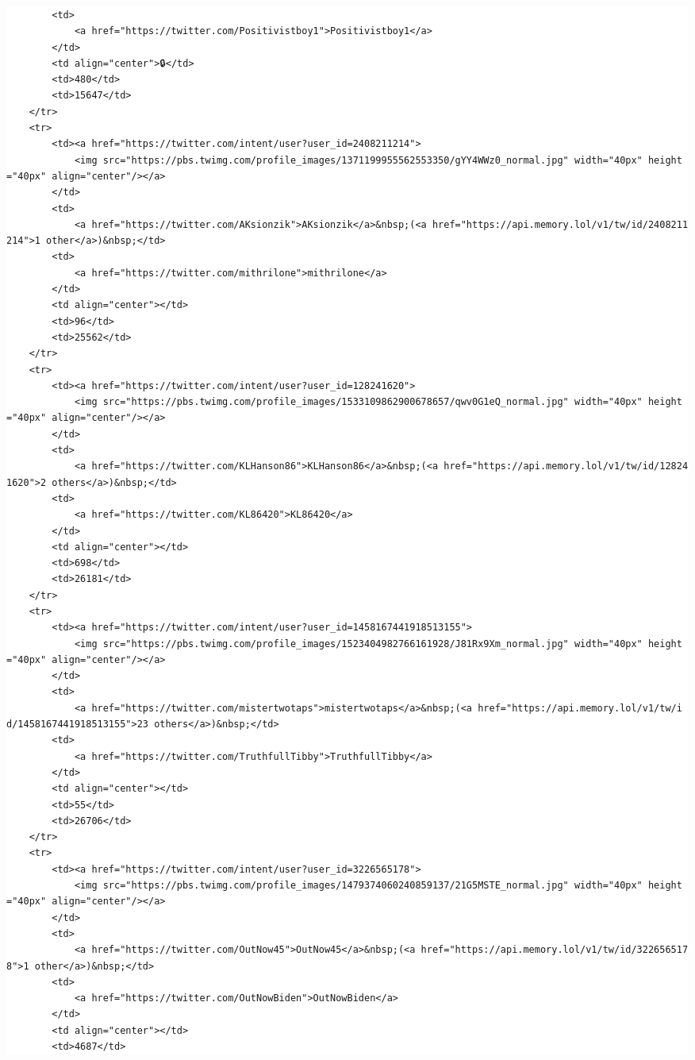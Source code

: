             <td>
                <a href="https://twitter.com/Positivistboy1">Positivistboy1</a>
            </td>
            <td align="center">🔒</td>
            <td>480</td>
            <td>15647</td>
        </tr>
        <tr>
            <td><a href="https://twitter.com/intent/user?user_id=2408211214">
                <img src="https://pbs.twimg.com/profile_images/1371199955562553350/gYY4WWz0_normal.jpg" width="40px" height="40px" align="center"/></a>
            </td>
            <td>
                <a href="https://twitter.com/AKsionzik">AKsionzik</a>&nbsp;(<a href="https://api.memory.lol/v1/tw/id/2408211214">1 other</a>)&nbsp;</td>
            <td>
                <a href="https://twitter.com/mithrilone">mithrilone</a>
            </td>
            <td align="center"></td>
            <td>96</td>
            <td>25562</td>
        </tr>
        <tr>
            <td><a href="https://twitter.com/intent/user?user_id=128241620">
                <img src="https://pbs.twimg.com/profile_images/1533109862900678657/qwv0G1eQ_normal.jpg" width="40px" height="40px" align="center"/></a>
            </td>
            <td>
                <a href="https://twitter.com/KLHanson86">KLHanson86</a>&nbsp;(<a href="https://api.memory.lol/v1/tw/id/128241620">2 others</a>)&nbsp;</td>
            <td>
                <a href="https://twitter.com/KL86420">KL86420</a>
            </td>
            <td align="center"></td>
            <td>698</td>
            <td>26181</td>
        </tr>
        <tr>
            <td><a href="https://twitter.com/intent/user?user_id=1458167441918513155">
                <img src="https://pbs.twimg.com/profile_images/1523404982766161928/J81Rx9Xm_normal.jpg" width="40px" height="40px" align="center"/></a>
            </td>
            <td>
                <a href="https://twitter.com/mistertwotaps">mistertwotaps</a>&nbsp;(<a href="https://api.memory.lol/v1/tw/id/1458167441918513155">23 others</a>)&nbsp;</td>
            <td>
                <a href="https://twitter.com/TruthfullTibby">TruthfullTibby</a>
            </td>
            <td align="center"></td>
            <td>55</td>
            <td>26706</td>
        </tr>
        <tr>
            <td><a href="https://twitter.com/intent/user?user_id=3226565178">
                <img src="https://pbs.twimg.com/profile_images/1479374060240859137/21G5MSTE_normal.jpg" width="40px" height="40px" align="center"/></a>
            </td>
            <td>
                <a href="https://twitter.com/OutNow45">OutNow45</a>&nbsp;(<a href="https://api.memory.lol/v1/tw/id/3226565178">1 other</a>)&nbsp;</td>
            <td>
                <a href="https://twitter.com/OutNowBiden">OutNowBiden</a>
            </td>
            <td align="center"></td>
            <td>4687</td>